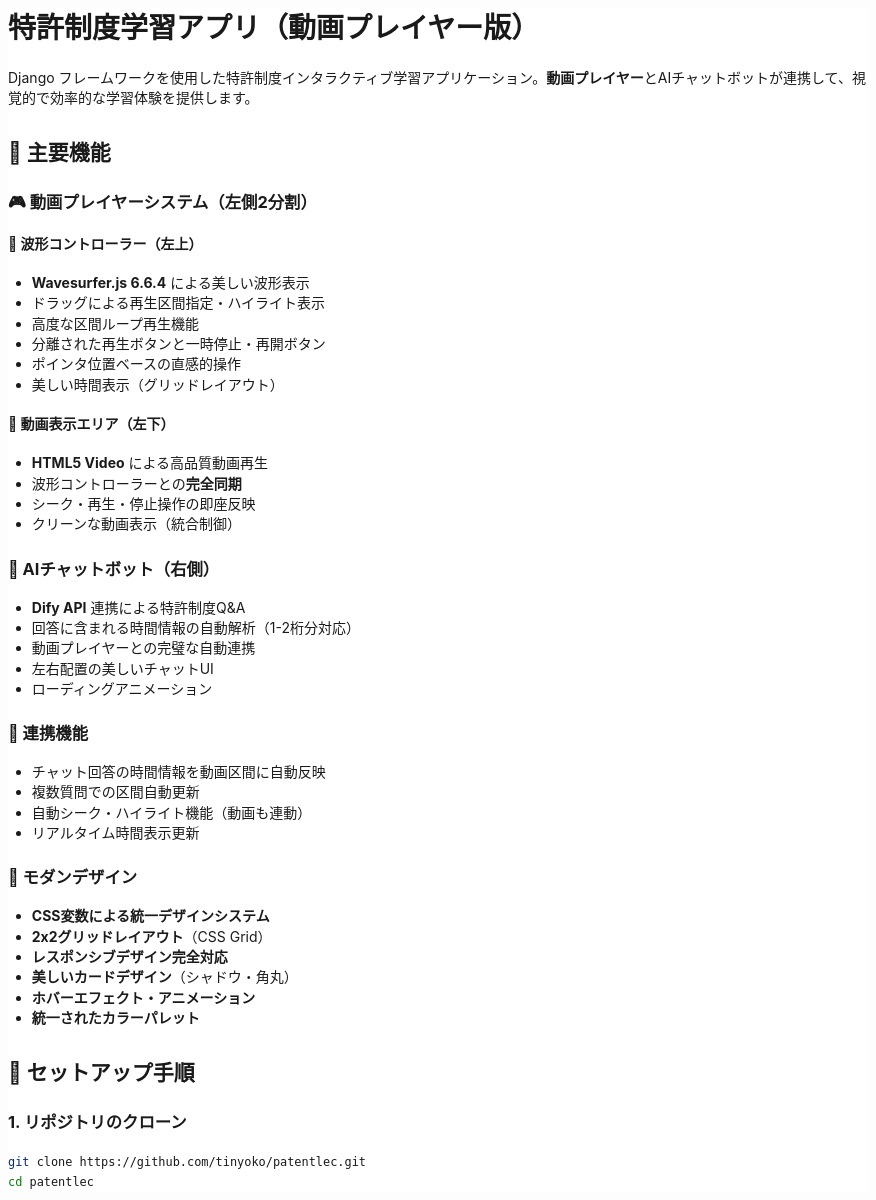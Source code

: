 # 特許制度学習アプリ（動画プレイヤー版）

Django フレームワークを使用した特許制度インタラクティブ学習アプリケーション。**動画プレイヤー**とAIチャットボットが連携して、視覚的で効率的な学習体験を提供します。

## 🎯 主要機能

### 🎮 動画プレイヤーシステム（左側2分割）

#### 🎵 波形コントローラー（左上）
- **Wavesurfer.js 6.6.4** による美しい波形表示
- ドラッグによる再生区間指定・ハイライト表示
- 高度な区間ループ再生機能
- 分離された再生ボタンと一時停止・再開ボタン
- ポインタ位置ベースの直感的操作
- 美しい時間表示（グリッドレイアウト）

#### 🎥 動画表示エリア（左下）
- **HTML5 Video** による高品質動画再生
- 波形コントローラーとの**完全同期**
- シーク・再生・停止操作の即座反映
- クリーンな動画表示（統合制御）

### 💬 AIチャットボット（右側）
- **Dify API** 連携による特許制度Q&A
- 回答に含まれる時間情報の自動解析（1-2桁分対応）
- 動画プレイヤーとの完璧な自動連携
- 左右配置の美しいチャットUI
- ローディングアニメーション

### 🔗 連携機能
- チャット回答の時間情報を動画区間に自動反映
- 複数質問での区間自動更新
- 自動シーク・ハイライト機能（動画も連動）
- リアルタイム時間表示更新

### 🎨 モダンデザイン
- **CSS変数による統一デザインシステム**
- **2x2グリッドレイアウト**（CSS Grid）
- **レスポンシブデザイン完全対応**
- **美しいカードデザイン**（シャドウ・角丸）
- **ホバーエフェクト・アニメーション**
- **統一されたカラーパレット**

## 🚀 セットアップ手順

### 1. リポジトリのクローン
```bash
git clone https://github.com/tinyoko/patentlec.git
cd patentlec
```
